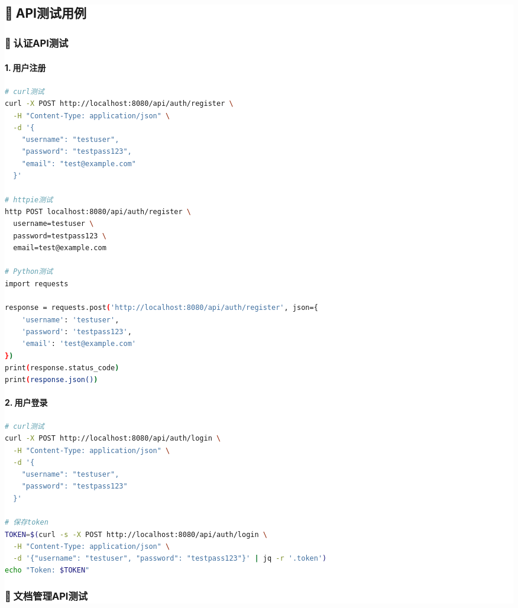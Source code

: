 
## 📝 API测试用例

### 🔐 认证API测试

#### 1. 用户注册
```bash
# curl测试
curl -X POST http://localhost:8080/api/auth/register \
  -H "Content-Type: application/json" \
  -d '{
    "username": "testuser",
    "password": "testpass123",
    "email": "test@example.com"
  }'

# httpie测试
http POST localhost:8080/api/auth/register \
  username=testuser \
  password=testpass123 \
  email=test@example.com

# Python测试
import requests

response = requests.post('http://localhost:8080/api/auth/register', json={
    'username': 'testuser',
    'password': 'testpass123',
    'email': 'test@example.com'
})
print(response.status_code)
print(response.json())
```

#### 2. 用户登录
```bash
# curl测试
curl -X POST http://localhost:8080/api/auth/login \
  -H "Content-Type: application/json" \
  -d '{
    "username": "testuser",
    "password": "testpass123"
  }'

# 保存token
TOKEN=$(curl -s -X POST http://localhost:8080/api/auth/login \
  -H "Content-Type: application/json" \
  -d '{"username": "testuser", "password": "testpass123"}' | jq -r '.token')
echo "Token: $TOKEN"
```

### 📄 文档管理API测试

